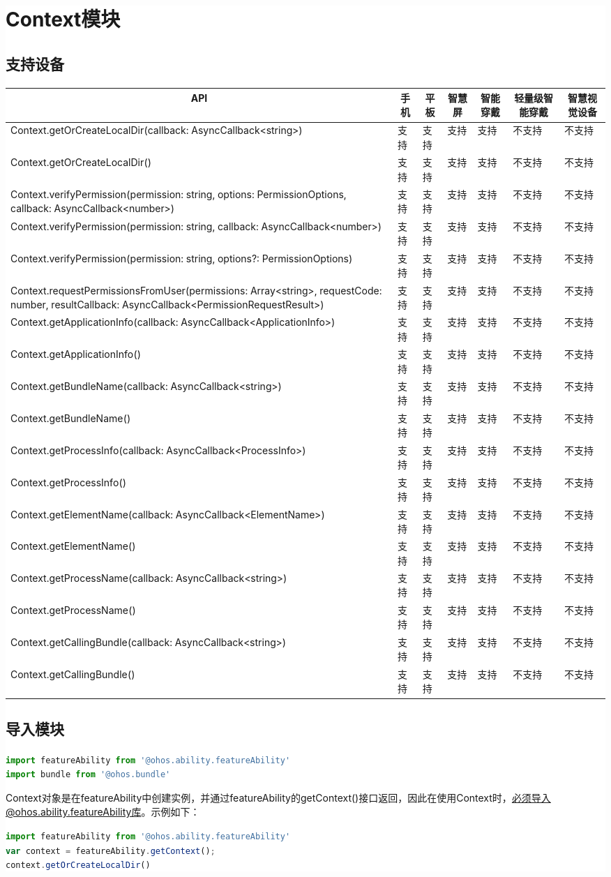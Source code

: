 # Context模块

## 支持设备

| API                                                          | 手机 | 平板 | 智慧屏 | 智能穿戴 | 轻量级智能穿戴 | 智慧视觉设备 |
| ------------------------------------------------------------ | ---- | ---- | ------ | -------- | -------------- | ------------ |
| Context.getOrCreateLocalDir(callback: AsyncCallback\<string>) | 支持 | 支持 | 支持   | 支持     | 不支持         | 不支持       |
| Context.getOrCreateLocalDir()                                | 支持 | 支持 | 支持   | 支持     | 不支持         | 不支持       |
| Context.verifyPermission(permission: string, options: PermissionOptions, callback: AsyncCallback\<number>) | 支持 | 支持 | 支持   | 支持     | 不支持         | 不支持       |
| Context.verifyPermission(permission: string, callback: AsyncCallback\<number>) | 支持 | 支持 | 支持   | 支持     | 不支持         | 不支持       |
| Context.verifyPermission(permission: string, options?: PermissionOptions) | 支持 | 支持 | 支持   | 支持     | 不支持         | 不支持       |
| Context.requestPermissionsFromUser(permissions: Array\<string>, requestCode: number, resultCallback: AsyncCallback\<PermissionRequestResult>) | 支持 | 支持 | 支持   | 支持     | 不支持         | 不支持       |
| Context.getApplicationInfo(callback: AsyncCallback\<ApplicationInfo>) | 支持 | 支持 | 支持   | 支持     | 不支持         | 不支持       |
| Context.getApplicationInfo()                                 | 支持 | 支持 | 支持   | 支持     | 不支持         | 不支持       |
| Context.getBundleName(callback: AsyncCallback\<string>)      | 支持 | 支持 | 支持   | 支持     | 不支持         | 不支持       |
| Context.getBundleName()                                      | 支持 | 支持 | 支持   | 支持     | 不支持         | 不支持       |
| Context.getProcessInfo(callback: AsyncCallback\<ProcessInfo>) | 支持 | 支持 | 支持   | 支持     | 不支持         | 不支持       |
| Context.getProcessInfo()                                     | 支持 | 支持 | 支持   | 支持     | 不支持         | 不支持       |
| Context.getElementName(callback: AsyncCallback\<ElementName>) | 支持 | 支持 | 支持   | 支持     | 不支持         | 不支持       |
| Context.getElementName()                                     | 支持 | 支持 | 支持   | 支持     | 不支持         | 不支持       |
| Context.getProcessName(callback: AsyncCallback\<string>)     | 支持 | 支持 | 支持   | 支持     | 不支持         | 不支持       |
| Context.getProcessName()                                     | 支持 | 支持 | 支持   | 支持     | 不支持         | 不支持       |
| Context.getCallingBundle(callback: AsyncCallback\<string>)   | 支持 | 支持 | 支持   | 支持     | 不支持         | 不支持       |
| Context.getCallingBundle()                                   | 支持 | 支持 | 支持   | 支持     | 不支持         | 不支持       |

## 导入模块

```js
import featureAbility from '@ohos.ability.featureAbility'
import bundle from '@ohos.bundle'
```

Context对象是在featureAbility中创建实例，并通过featureAbility的getContext()接口返回，因此在使用Context时，必须导入@ohos.ability.featureAbility库。示例如下：

```js
import featureAbility from '@ohos.ability.featureAbility'
var context = featureAbility.getContext();
context.getOrCreateLocalDir()
```
